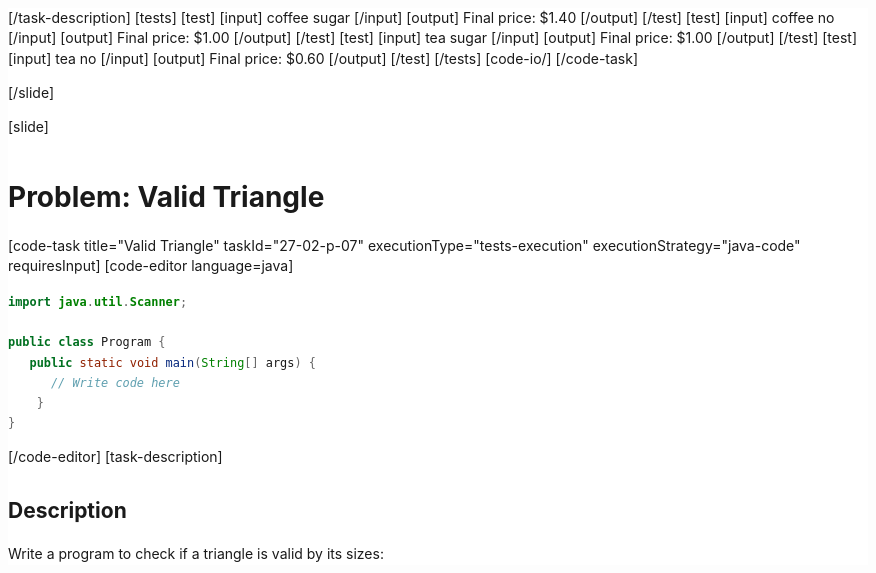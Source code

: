 [/task-description]
[tests]
[test]
[input]
coffee
sugar
[/input]
[output]
Final price: $1.40
[/output]
[/test]
[test]
[input]
coffee
no
[/input]
[output]
Final price: $1.00
[/output]
[/test]
[test]
[input]
tea
sugar
[/input]
[output]
Final price: $1.00
[/output]
[/test]
[test]
[input]
tea
no
[/input]
[output]
Final price: $0.60
[/output]
[/test]
[/tests]
[code-io/]
[/code-task]

[/slide]

[slide]
# Problem: Valid Triangle
[code-task title="Valid Triangle" taskId="27-02-p-07" executionType="tests-execution" executionStrategy="java-code" requiresInput]
[code-editor language=java]

```java
import java.util.Scanner;

public class Program {
   public static void main(String[] args) {
      // Write code here
    }
}
```
[/code-editor]
[task-description]
## Description
Write a program to check if a triangle is valid by its sizes:
